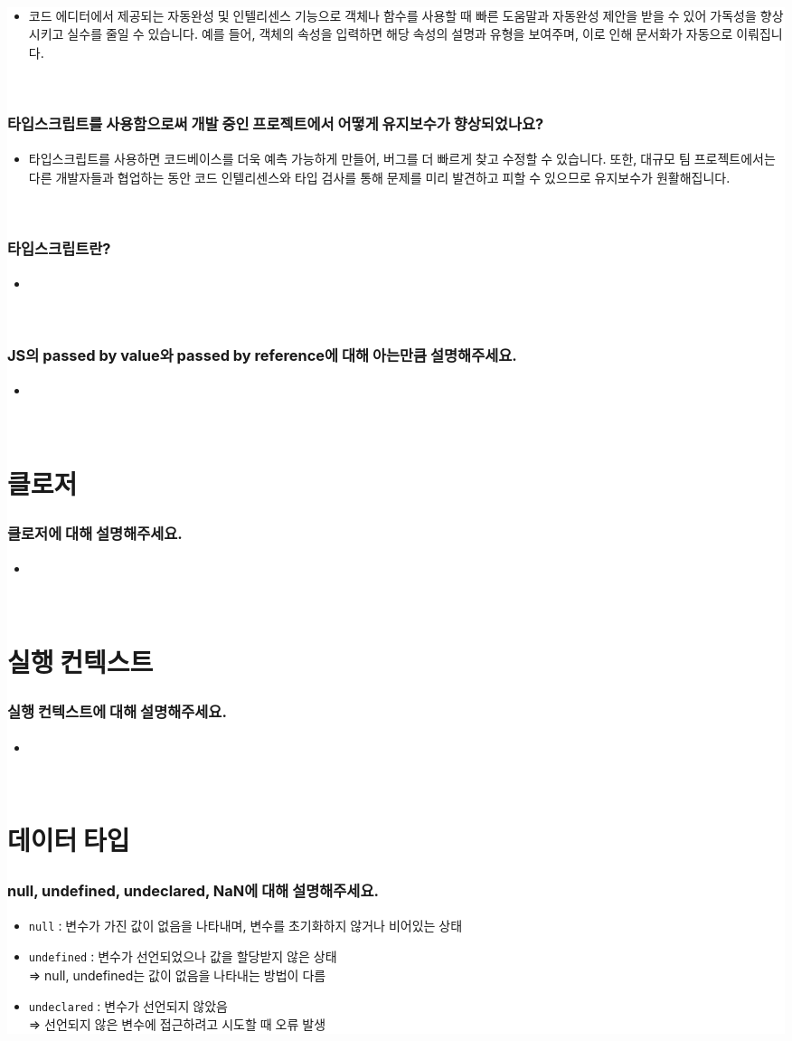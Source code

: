 - 코드 에디터에서 제공되는 자동완성 및 인텔리센스 기능으로 객체나 함수를 사용할 때 빠른 도움말과 자동완성 제안을 받을 수 있어 가독성을 향상시키고 실수를 줄일 수 있습니다. 예를 들어, 객체의 속성을 입력하면 해당 속성의 설명과 유형을 보여주며, 이로 인해 문서화가 자동으로 이뤄집니다.

<br/>

### 타입스크립트를 사용함으로써 개발 중인 프로젝트에서 어떻게 유지보수가 향상되었나요?

- 타입스크립트를 사용하면 코드베이스를 더욱 예측 가능하게 만들어, 버그를 더 빠르게 찾고 수정할 수 있습니다. 또한, 대규모 팀 프로젝트에서는 다른 개발자들과 협업하는 동안 코드 인텔리센스와 타입 검사를 통해 문제를 미리 발견하고 피할 수 있으므로 유지보수가 원활해집니다.

<br/>

### 타입스크립트란?

-

<br/>

### JS의 passed by value와 passed by reference에 대해 아는만큼 설명해주세요.

-

<br/>

# 클로저

### 클로저에 대해 설명해주세요.

-

<br/>

# 실행 컨텍스트

### 실행 컨텍스트에 대해 설명해주세요.

-

<br/>

# 데이터 타입

### null, undefined, undeclared, NaN에 대해 설명해주세요.

- `null` : 변수가 가진 값이 없음을 나타내며, 변수를 초기화하지 않거나 비어있는 상태

- `undefined` : 변수가 선언되었으나 값을 할당받지 않은 상태 <br/>
  ⇒ null, undefined는 값이 없음을 나타내는 방법이 다름

- `undeclared` : 변수가 선언되지 않았음 <br/>
  ⇒ 선언되지 않은 변수에 접근하려고 시도할 때 오류 발생
